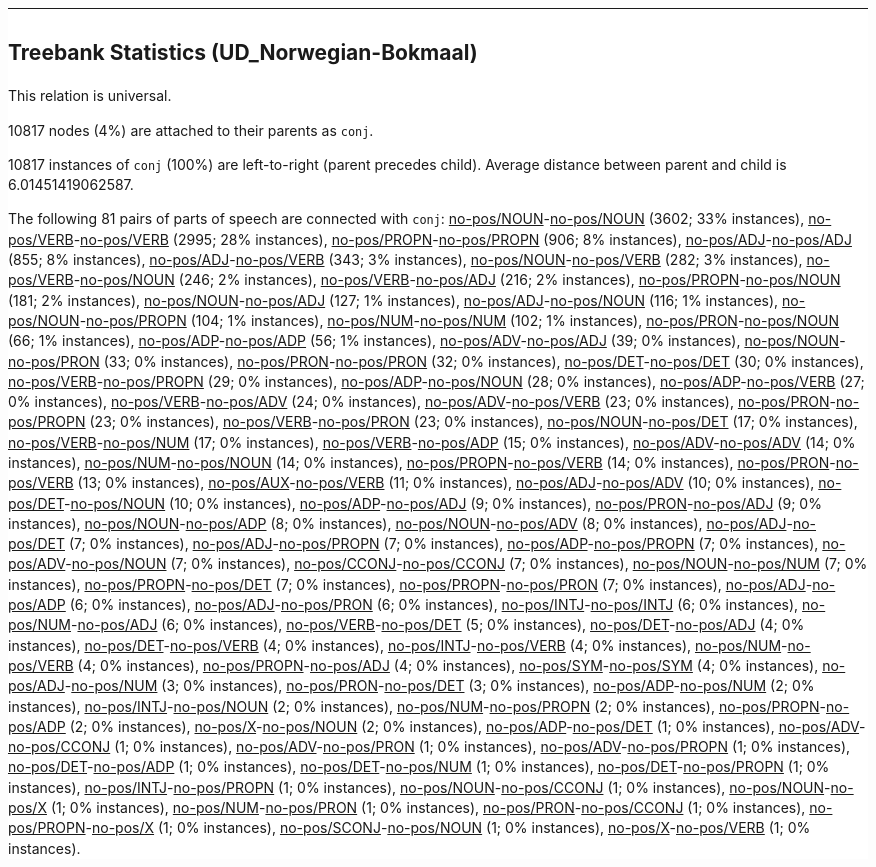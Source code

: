 

--------------------------------------------------------------------------------

## Treebank Statistics (UD_Norwegian-Bokmaal)

This relation is universal.

10817 nodes (4%) are attached to their parents as `conj`.

10817 instances of `conj` (100%) are left-to-right (parent precedes child).
Average distance between parent and child is 6.01451419062587.

The following 81 pairs of parts of speech are connected with `conj`: [no-pos/NOUN]()-[no-pos/NOUN]() (3602; 33% instances), [no-pos/VERB]()-[no-pos/VERB]() (2995; 28% instances), [no-pos/PROPN]()-[no-pos/PROPN]() (906; 8% instances), [no-pos/ADJ]()-[no-pos/ADJ]() (855; 8% instances), [no-pos/ADJ]()-[no-pos/VERB]() (343; 3% instances), [no-pos/NOUN]()-[no-pos/VERB]() (282; 3% instances), [no-pos/VERB]()-[no-pos/NOUN]() (246; 2% instances), [no-pos/VERB]()-[no-pos/ADJ]() (216; 2% instances), [no-pos/PROPN]()-[no-pos/NOUN]() (181; 2% instances), [no-pos/NOUN]()-[no-pos/ADJ]() (127; 1% instances), [no-pos/ADJ]()-[no-pos/NOUN]() (116; 1% instances), [no-pos/NOUN]()-[no-pos/PROPN]() (104; 1% instances), [no-pos/NUM]()-[no-pos/NUM]() (102; 1% instances), [no-pos/PRON]()-[no-pos/NOUN]() (66; 1% instances), [no-pos/ADP]()-[no-pos/ADP]() (56; 1% instances), [no-pos/ADV]()-[no-pos/ADJ]() (39; 0% instances), [no-pos/NOUN]()-[no-pos/PRON]() (33; 0% instances), [no-pos/PRON]()-[no-pos/PRON]() (32; 0% instances), [no-pos/DET]()-[no-pos/DET]() (30; 0% instances), [no-pos/VERB]()-[no-pos/PROPN]() (29; 0% instances), [no-pos/ADP]()-[no-pos/NOUN]() (28; 0% instances), [no-pos/ADP]()-[no-pos/VERB]() (27; 0% instances), [no-pos/VERB]()-[no-pos/ADV]() (24; 0% instances), [no-pos/ADV]()-[no-pos/VERB]() (23; 0% instances), [no-pos/PRON]()-[no-pos/PROPN]() (23; 0% instances), [no-pos/VERB]()-[no-pos/PRON]() (23; 0% instances), [no-pos/NOUN]()-[no-pos/DET]() (17; 0% instances), [no-pos/VERB]()-[no-pos/NUM]() (17; 0% instances), [no-pos/VERB]()-[no-pos/ADP]() (15; 0% instances), [no-pos/ADV]()-[no-pos/ADV]() (14; 0% instances), [no-pos/NUM]()-[no-pos/NOUN]() (14; 0% instances), [no-pos/PROPN]()-[no-pos/VERB]() (14; 0% instances), [no-pos/PRON]()-[no-pos/VERB]() (13; 0% instances), [no-pos/AUX]()-[no-pos/VERB]() (11; 0% instances), [no-pos/ADJ]()-[no-pos/ADV]() (10; 0% instances), [no-pos/DET]()-[no-pos/NOUN]() (10; 0% instances), [no-pos/ADP]()-[no-pos/ADJ]() (9; 0% instances), [no-pos/PRON]()-[no-pos/ADJ]() (9; 0% instances), [no-pos/NOUN]()-[no-pos/ADP]() (8; 0% instances), [no-pos/NOUN]()-[no-pos/ADV]() (8; 0% instances), [no-pos/ADJ]()-[no-pos/DET]() (7; 0% instances), [no-pos/ADJ]()-[no-pos/PROPN]() (7; 0% instances), [no-pos/ADP]()-[no-pos/PROPN]() (7; 0% instances), [no-pos/ADV]()-[no-pos/NOUN]() (7; 0% instances), [no-pos/CCONJ]()-[no-pos/CCONJ]() (7; 0% instances), [no-pos/NOUN]()-[no-pos/NUM]() (7; 0% instances), [no-pos/PROPN]()-[no-pos/DET]() (7; 0% instances), [no-pos/PROPN]()-[no-pos/PRON]() (7; 0% instances), [no-pos/ADJ]()-[no-pos/ADP]() (6; 0% instances), [no-pos/ADJ]()-[no-pos/PRON]() (6; 0% instances), [no-pos/INTJ]()-[no-pos/INTJ]() (6; 0% instances), [no-pos/NUM]()-[no-pos/ADJ]() (6; 0% instances), [no-pos/VERB]()-[no-pos/DET]() (5; 0% instances), [no-pos/DET]()-[no-pos/ADJ]() (4; 0% instances), [no-pos/DET]()-[no-pos/VERB]() (4; 0% instances), [no-pos/INTJ]()-[no-pos/VERB]() (4; 0% instances), [no-pos/NUM]()-[no-pos/VERB]() (4; 0% instances), [no-pos/PROPN]()-[no-pos/ADJ]() (4; 0% instances), [no-pos/SYM]()-[no-pos/SYM]() (4; 0% instances), [no-pos/ADJ]()-[no-pos/NUM]() (3; 0% instances), [no-pos/PRON]()-[no-pos/DET]() (3; 0% instances), [no-pos/ADP]()-[no-pos/NUM]() (2; 0% instances), [no-pos/INTJ]()-[no-pos/NOUN]() (2; 0% instances), [no-pos/NUM]()-[no-pos/PROPN]() (2; 0% instances), [no-pos/PROPN]()-[no-pos/ADP]() (2; 0% instances), [no-pos/X]()-[no-pos/NOUN]() (2; 0% instances), [no-pos/ADP]()-[no-pos/DET]() (1; 0% instances), [no-pos/ADV]()-[no-pos/CCONJ]() (1; 0% instances), [no-pos/ADV]()-[no-pos/PRON]() (1; 0% instances), [no-pos/ADV]()-[no-pos/PROPN]() (1; 0% instances), [no-pos/DET]()-[no-pos/ADP]() (1; 0% instances), [no-pos/DET]()-[no-pos/NUM]() (1; 0% instances), [no-pos/DET]()-[no-pos/PROPN]() (1; 0% instances), [no-pos/INTJ]()-[no-pos/PROPN]() (1; 0% instances), [no-pos/NOUN]()-[no-pos/CCONJ]() (1; 0% instances), [no-pos/NOUN]()-[no-pos/X]() (1; 0% instances), [no-pos/NUM]()-[no-pos/PRON]() (1; 0% instances), [no-pos/PRON]()-[no-pos/CCONJ]() (1; 0% instances), [no-pos/PROPN]()-[no-pos/X]() (1; 0% instances), [no-pos/SCONJ]()-[no-pos/NOUN]() (1; 0% instances), [no-pos/X]()-[no-pos/VERB]() (1; 0% instances).
